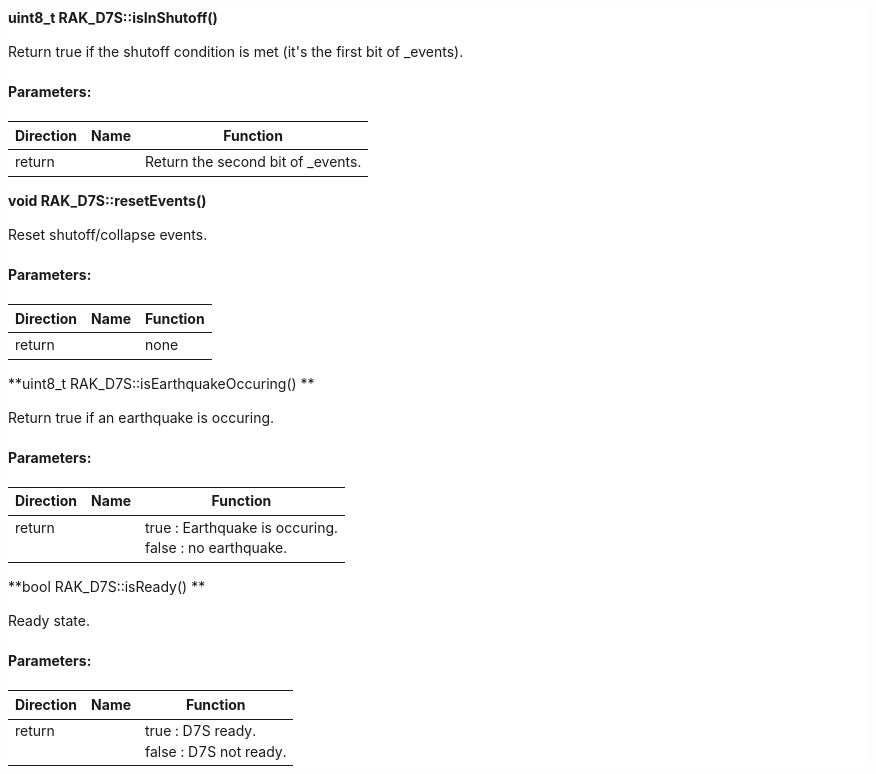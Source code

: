 **uint8_t RAK_D7S::isInShutoff()**

Return true if the shutoff condition is met (it's the first bit of _events).

#### Parameters:

| Direction | Name | Function                          |
| --------- | ---- | --------------------------------- |
| return    |      | Return the second bit of _events. |

**void RAK_D7S::resetEvents()**

Reset shutoff/collapse events.

#### Parameters:

| Direction | Name | Function |
| --------- | ---- | -------- |
| return    |      | none     |

**uint8_t RAK_D7S::isEarthquakeOccuring() **

Return true if an earthquake is occuring.

#### Parameters:

| Direction | Name | Function                                                   |
| --------- | ---- | ---------------------------------------------------------- |
| return    |      | true : Earthquake is occuring.<br />false : no earthquake. |

**bool RAK_D7S::isReady() **

Ready state.

#### Parameters:

| Direction | Name | Function                                      |
| --------- | ---- | --------------------------------------------- |
| return    |      | true : D7S ready.<br />false : D7S not ready. |

